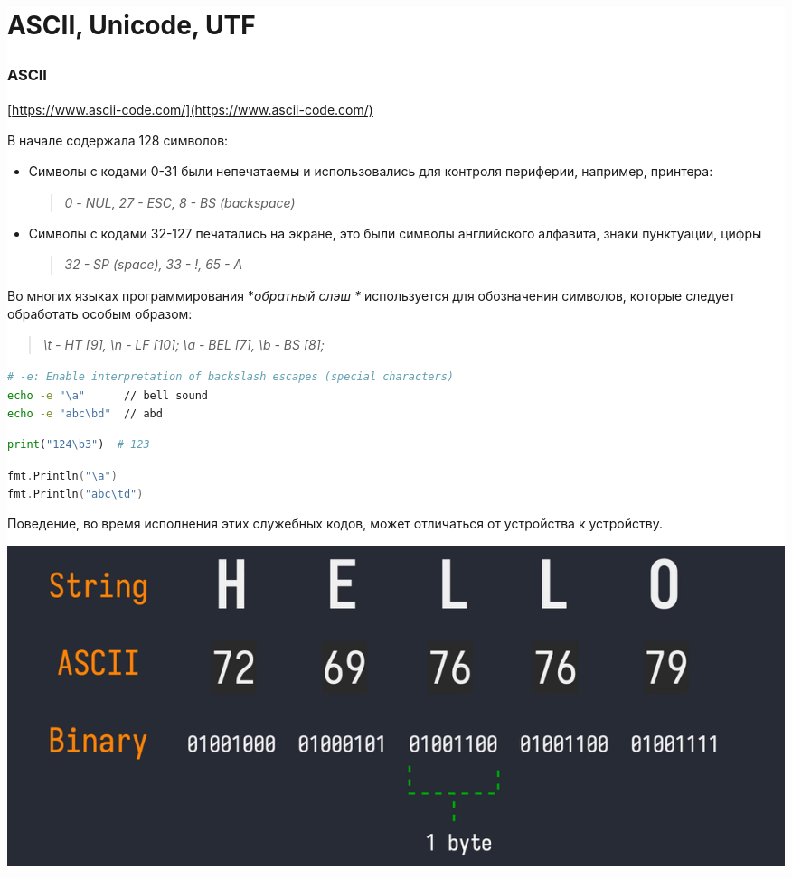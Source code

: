 # ASCII, Unicode, UTF

### ASCII

[https://www.ascii-code.com/](https://www.ascii-code.com/)

В начале содержала 128 символов:

- Символы с кодами 0-31 были непечатаемы и использовались для контроля периферии, например, принтера:
    
    > *0* - *NUL, 27 - ESC, 8 - BS (backspace)*
    > 

- Символы с кодами 32-127 печатались на экране, это были символы английского алфавита, знаки пунктуации, цифры
    
    > *32 - SP (space), 33 - !, 65 - A*
    > 

Во многих языках программирования **обратный слэш \** используется для обозначения символов, которые следует обработать особым образом:

> *\t - HT [9], \n - LF [10]; 
\a - BEL [7], \b - BS [8];*
> 

```bash
# -e: Enable interpretation of backslash escapes (special characters)
echo -e "\a"      // bell sound
echo -e "abc\bd"  // abd
```

```python
print("124\b3")  # 123
```

```go
fmt.Println("\a")
fmt.Println("abc\td")
```

Поведение, во время исполнения этих служебных кодов, может отличаться от устройства к устройству.

![Untitled](img/Untitled.png)
